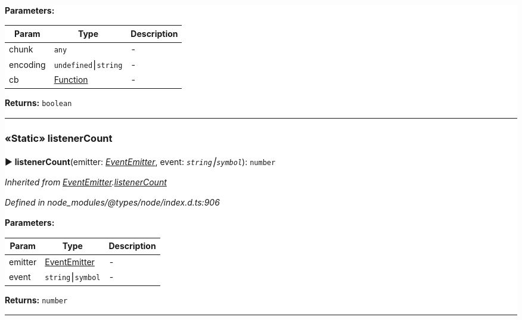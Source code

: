 

**Parameters:**

| Param | Type | Description |
| ------ | ------ | ------ |
| chunk | `any`   |  - |
| encoding | `undefined`⎮`string`   |  - |
| cb | [Function](_node_modules__types_node_index_d_.nodejs.global.md#function)   |  - |





**Returns:** `boolean`





___

<a id="listenercount-1"></a>

### «Static» listenerCount

► **listenerCount**(emitter: *[EventEmitter](../classes/_node_modules__types_node_index_d_._events_.internal.eventemitter.md)*, event: *`string`⎮`symbol`*): `number`



*Inherited from [EventEmitter](../classes/_node_modules__types_node_index_d_._events_.internal.eventemitter.md).[listenerCount](../classes/_node_modules__types_node_index_d_._events_.internal.eventemitter.md#listenercount-1)*

*Defined in node_modules/@types/node/index.d.ts:906*



**Parameters:**

| Param | Type | Description |
| ------ | ------ | ------ |
| emitter | [EventEmitter](../classes/_node_modules__types_node_index_d_._events_.internal.eventemitter.md)   |  - |
| event | `string`⎮`symbol`   |  - |





**Returns:** `number`





___


